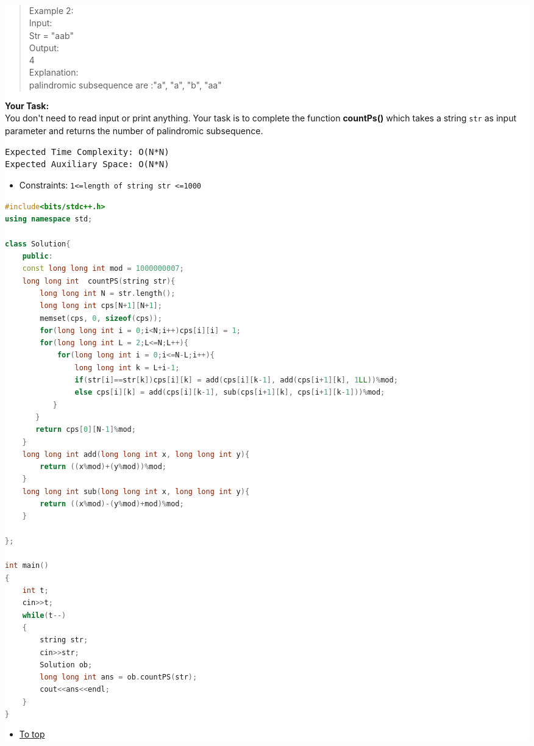 >Example 2:<br />
Input: <br />
Str = "aab"<br />
Output: <br />
4<br />
Explanation:<br />
palindromic subsequence are :"a", "a", "b", "aa"<br />

**Your Task:**<br />
You don't need to read input or print anything. Your task is to complete the function **countPs()** which takes a string `str` as input parameter and returns the number of palindromic subsequence.<br />
 
<pre>
Expected Time Complexity: O(N*N)
Expected Auxiliary Space: O(N*N)
</pre>

* Constraints: `1<=length of string str <=1000`

```cpp
#include<bits/stdc++.h>
using namespace std;

class Solution{
    public:
    const long long int mod = 1000000007;
    long long int  countPS(string str){
        long long int N = str.length();
        long long int cps[N+1][N+1];
        memset(cps, 0, sizeof(cps));
        for(long long int i = 0;i<N;i++)cps[i][i] = 1;
        for(long long int L = 2;L<=N;L++){
            for(long long int i = 0;i<=N-L;i++){
                long long int k = L+i-1;
                if(str[i]==str[k])cps[i][k] = add(cps[i][k-1], add(cps[i+1][k], 1LL))%mod;
                else cps[i][k] = add(cps[i][k-1], sub(cps[i+1][k], cps[i+1][k-1]))%mod;
           }
       }
       return cps[0][N-1]%mod;
    }
    long long int add(long long int x, long long int y){
        return ((x%mod)+(y%mod))%mod;
    }
    long long int sub(long long int x, long long int y){
        return ((x%mod)-(y%mod)+mod)%mod;
    }
     
};

int main()
{
    int t;
    cin>>t;
    while(t--)
    {
        string str;
        cin>>str;
        Solution ob;
        long long int ans = ob.countPS(str);
        cout<<ans<<endl;
    } 
}  
```
* [To top](#Table-of-Content)
